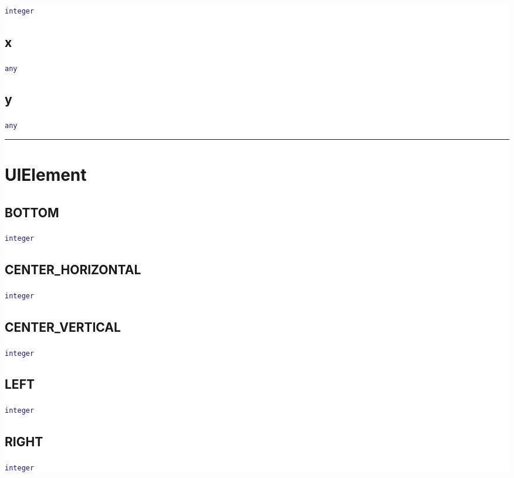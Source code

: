 
```lua
integer
```

## x


```lua
any
```

## y


```lua
any
```


---

# UIElement

## BOTTOM


```lua
integer
```

## CENTER_HORIZONTAL


```lua
integer
```

## CENTER_VERTICAL


```lua
integer
```

## LEFT


```lua
integer
```

## RIGHT


```lua
integer
```
